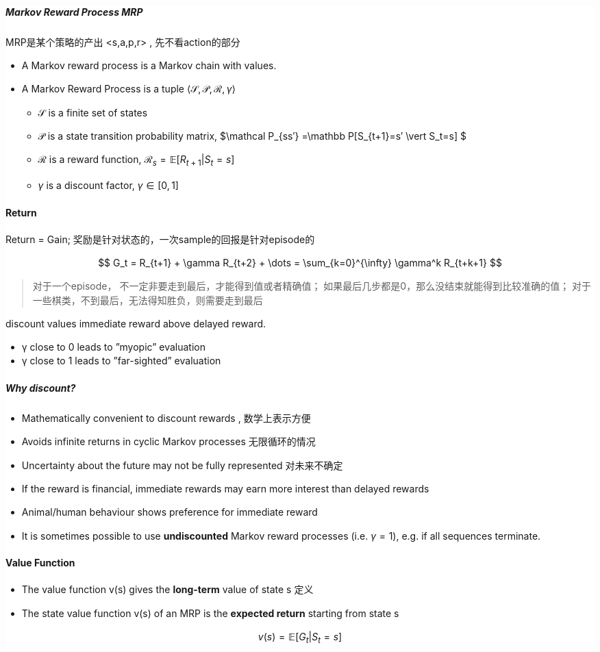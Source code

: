 ##### Markov Reward Process   MRP  

MRP是某个策略的产出 <s,a,p,r> , 先不看action的部分

- A Markov reward process is a Markov chain with values.

- A Markov Reward Process is a tuple $⟨\mathcal S, \mathcal P, \mathcal R, γ⟩$

  - $\mathcal S$ is a finite set of states 

  - $\mathcal P$ is a state transition probability matrix, $\mathcal P_{ss′} =\mathbb P[S_{t+1}=s′ \vert S_t=s] $

  - $\mathcal R$ is a reward function, $\mathcal R_s = \mathbb E[R_{t+1} \vert  S_t = s]$ 
  
  - $γ$ is a discount factor, $γ ∈ [0, 1]$ 
  
    

#### Return

Return = Gain;  奖励是针对状态的，一次sample的回报是针对episode的

$$
G_t = R_{t+1} + \gamma R_{t+2} + \dots = \sum_{k=0}^{\infty} \gamma^k R_{t+k+1}
$$

> 对于一个episode， 不一定非要走到最后，才能得到值或者精确值； 如果最后几步都是0，那么没结束就能得到比较准确的值； 对于一些棋类，不到最后，无法得知胜负，则需要走到最后

discount values immediate reward above delayed reward. 

- γ close to 0 leads to ”myopic” evaluation
- γ close to 1 leads to ”far-sighted” evaluation



##### Why discount?

- Mathematically convenient to discount rewards ,  数学上表示方便

- Avoids infinite returns in cyclic Markov processes  无限循环的情况

- Uncertainty about the future may not be fully represented   对未来不确定

- If the reward is financial, immediate rewards may earn more interest than delayed rewards 

- Animal/human behaviour shows preference for immediate reward 

- It is sometimes possible to use **undiscounted** Markov reward processes (i.e. $γ = 1$), e.g. if all sequences terminate. 



#### Value Function

- The value function v(s) gives the **long-term** value of state s  定义

- The state value function v(s) of an MRP is the **expected return** starting from state s

$$
v(s) = \mathbb E [ G_{t} | S_{t} = s ]
$$

